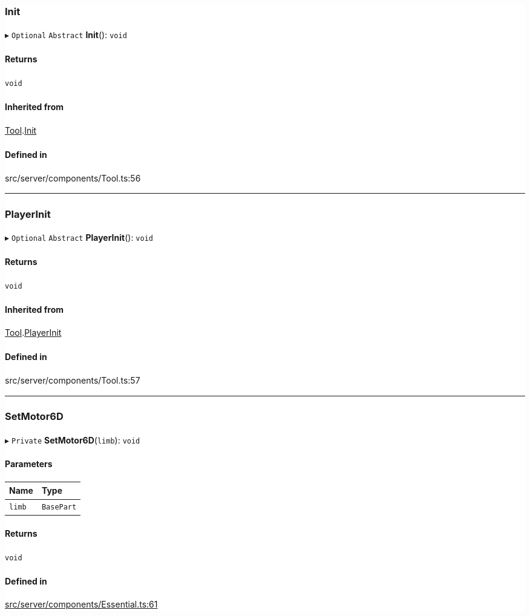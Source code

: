 ### Init

▸ `Optional` `Abstract` **Init**(): `void`

#### Returns

`void`

#### Inherited from

[Tool](../wiki/server.components.Tool.Tool).[Init](../wiki/server.components.Tool.Tool#init)

#### Defined in

src/server/components/Tool.ts:56

___

### PlayerInit

▸ `Optional` `Abstract` **PlayerInit**(): `void`

#### Returns

`void`

#### Inherited from

[Tool](../wiki/server.components.Tool.Tool).[PlayerInit](../wiki/server.components.Tool.Tool#playerinit)

#### Defined in

src/server/components/Tool.ts:57

___

### SetMotor6D

▸ `Private` **SetMotor6D**(`limb`): `void`

#### Parameters

| Name | Type |
| :------ | :------ |
| `limb` | `BasePart` |

#### Returns

`void`

#### Defined in

[src/server/components/Essential.ts:61](https://github.com/hatmatty/AET/blob/5e435eb/src/server/components/Essential.ts#L61)
